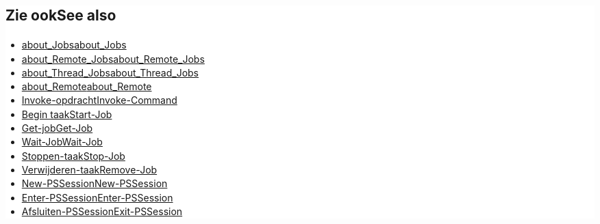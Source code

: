 ## <a name="see-also"></a><span data-ttu-id="656f4-224">Zie ook</span><span class="sxs-lookup"><span data-stu-id="656f4-224">See also</span></span>

- [<span data-ttu-id="656f4-225">about_Jobs</span><span class="sxs-lookup"><span data-stu-id="656f4-225">about_Jobs</span></span>](about_Jobs.md)
- [<span data-ttu-id="656f4-226">about_Remote_Jobs</span><span class="sxs-lookup"><span data-stu-id="656f4-226">about_Remote_Jobs</span></span>](about_Remote_Jobs.md)
- [<span data-ttu-id="656f4-227">about_Thread_Jobs</span><span class="sxs-lookup"><span data-stu-id="656f4-227">about_Thread_Jobs</span></span>](about_Thread_Jobs.md)
- [<span data-ttu-id="656f4-228">about_Remote</span><span class="sxs-lookup"><span data-stu-id="656f4-228">about_Remote</span></span>](about_Remote.md)
- [<span data-ttu-id="656f4-229">Invoke-opdracht</span><span class="sxs-lookup"><span data-stu-id="656f4-229">Invoke-Command</span></span>](xref:Microsoft.PowerShell.Core.Invoke-Command)
- [<span data-ttu-id="656f4-230">Begin taak</span><span class="sxs-lookup"><span data-stu-id="656f4-230">Start-Job</span></span>](xref:Microsoft.PowerShell.Core.Start-Job)
- [<span data-ttu-id="656f4-231">Get-job</span><span class="sxs-lookup"><span data-stu-id="656f4-231">Get-Job</span></span>](xref:Microsoft.PowerShell.Core.Get-Job)
- [<span data-ttu-id="656f4-232">Wait-Job</span><span class="sxs-lookup"><span data-stu-id="656f4-232">Wait-Job</span></span>](xref:Microsoft.PowerShell.Core.Wait-Job)
- [<span data-ttu-id="656f4-233">Stoppen-taak</span><span class="sxs-lookup"><span data-stu-id="656f4-233">Stop-Job</span></span>](xref:Microsoft.PowerShell.Core.Stop-Job)
- [<span data-ttu-id="656f4-234">Verwijderen-taak</span><span class="sxs-lookup"><span data-stu-id="656f4-234">Remove-Job</span></span>](xref:Microsoft.PowerShell.Core.Remove-Job)
- [<span data-ttu-id="656f4-235">New-PSSession</span><span class="sxs-lookup"><span data-stu-id="656f4-235">New-PSSession</span></span>](xref:Microsoft.PowerShell.Core.New-PSSession)
- [<span data-ttu-id="656f4-236">Enter-PSSession</span><span class="sxs-lookup"><span data-stu-id="656f4-236">Enter-PSSession</span></span>](xref:Microsoft.PowerShell.Core.Enter-PSSession)
- [<span data-ttu-id="656f4-237">Afsluiten-PSSession</span><span class="sxs-lookup"><span data-stu-id="656f4-237">Exit-PSSession</span></span>](xref:Microsoft.PowerShell.Core.Exit-PSSession)
